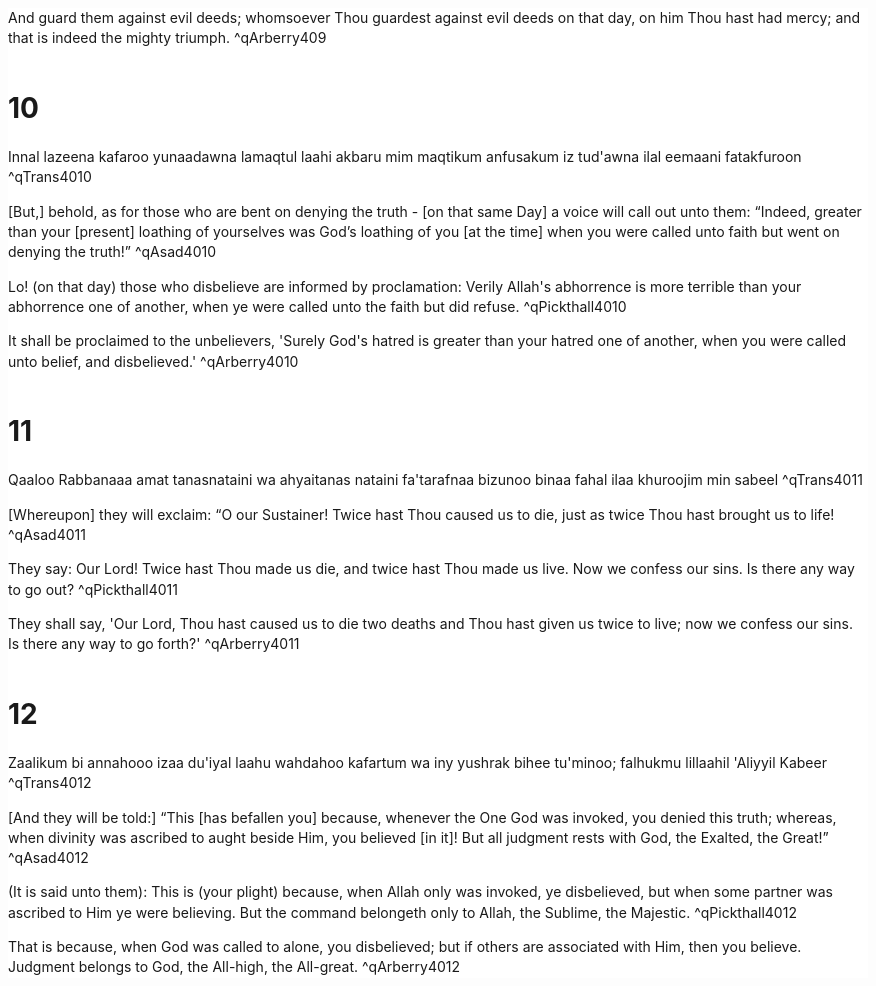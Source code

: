 
And guard them against evil deeds; whomsoever Thou guardest against evil deeds on that day, on him Thou hast had mercy; and that is indeed the mighty triumph. ^qArberry409

# 10

Innal lazeena kafaroo yunaadawna lamaqtul laahi akbaru mim maqtikum anfusakum iz tud'awna ilal eemaani fatakfuroon ^qTrans4010


[But,] behold, as for those who are bent on denying the truth - [on that same Day] a voice will call out unto them: “Indeed, greater than your [present] loathing of yourselves was God’s loathing of you [at the time] when you were called unto faith but went on denying the truth!” ^qAsad4010


Lo! (on that day) those who disbelieve are informed by proclamation: Verily Allah's abhorrence is more terrible than your abhorrence one of another, when ye were called unto the faith but did refuse. ^qPickthall4010


It shall be proclaimed to the unbelievers, 'Surely God's hatred is greater than your hatred one of another, when you were called unto belief, and disbelieved.' ^qArberry4010

# 11

Qaaloo Rabbanaaa amat tanasnataini wa ahyaitanas nataini fa'tarafnaa bizunoo binaa fahal ilaa khuroojim min sabeel ^qTrans4011


[Whereupon] they will exclaim: “O our Sus­tainer! Twice hast Thou caused us to die, just as twice Thou hast brought us to life! ^qAsad4011


They say: Our Lord! Twice hast Thou made us die, and twice hast Thou made us live. Now we confess our sins. Is there any way to go out? ^qPickthall4011


They shall say, 'Our Lord, Thou hast caused us to die two deaths and Thou hast given us twice to live; now we confess our sins. Is there any way to go forth?' ^qArberry4011

# 12

Zaalikum bi annahooo izaa du'iyal laahu wahdahoo kafartum wa iny yushrak bihee tu'minoo; falhukmu lillaahil 'Aliyyil Kabeer ^qTrans4012


[And they will be told:] “This [has befallen you] because, whenever the One God was invoked, you denied this truth; whereas, when divinity was ascribed to aught beside Him, you believed [in it]! But all judgment rests with God, the Exalted, the Great!” ^qAsad4012


(It is said unto them): This is (your plight) because, when Allah only was invoked, ye disbelieved, but when some partner was ascribed to Him ye were believing. But the command belongeth only to Allah, the Sublime, the Majestic. ^qPickthall4012


That is because, when God was called to alone, you disbelieved; but if others are associated with Him, then you believe. Judgment belongs to God, the All-high, the All-great. ^qArberry4012
